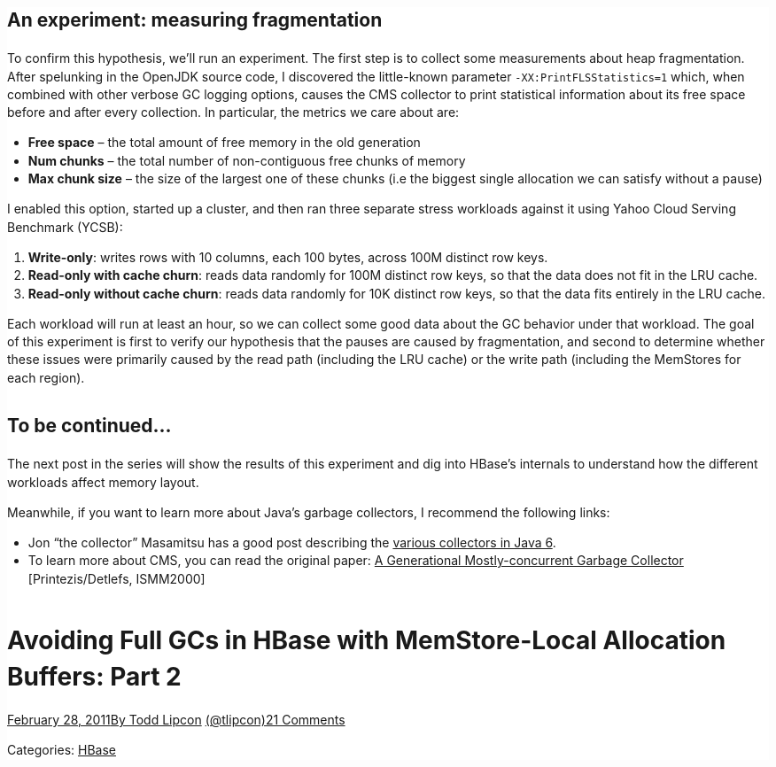 ## An experiment: measuring fragmentation

To confirm this hypothesis, we’ll run an experiment. The first step is to collect some measurements about heap fragmentation. After spelunking in the OpenJDK source code, I discovered the little-known parameter `-XX:PrintFLSStatistics=1` which, when combined with other verbose GC logging options, causes the CMS collector to print statistical information about its free space before and after every collection. In particular, the metrics we care about are:

- **Free space** – the total amount of free memory in the old generation
- **Num chunks** – the total number of non-contiguous free chunks of memory
- **Max chunk size** – the size of the largest one of these chunks (i.e the biggest single allocation we can satisfy without a pause)

I enabled this option, started up a cluster, and then ran three separate stress workloads against it using Yahoo Cloud Serving Benchmark (YCSB):

1. **Write-only**: writes rows with 10 columns, each 100 bytes, across 100M distinct row keys.
2. **Read-only with cache churn**: reads data randomly for 100M distinct row keys, so that the data does not fit in the LRU cache.
3. **Read-only without cache churn**: reads data randomly for 10K distinct row keys, so that the data fits entirely in the LRU cache.

Each workload will run at least an hour, so we can collect some good data about the GC behavior under that workload. The goal of this experiment is first to verify our hypothesis that the pauses are caused by fragmentation, and second to determine whether these issues were primarily caused by the read path (including the LRU cache) or the write path (including the MemStores for each region).

## To be continued…

The next post in the series will show the results of this experiment and dig into HBase’s internals to understand how the different workloads affect memory layout.

Meanwhile, if you want to learn more about Java’s garbage collectors, I recommend the following links:

- Jon “the collector” Masamitsu has a good post describing the [various collectors in Java 6](http://blogs.sun.com/jonthecollector/entry/our_collectors).
- To learn more about CMS, you can read the original paper: [A Generational Mostly-concurrent Garbage Collector](http://citeseerx.ist.psu.edu/viewdoc/summary?doi=10.1.1.22.8915) [Printezis/Detlefs, ISMM2000]





# Avoiding Full GCs in HBase with MemStore-Local Allocation Buffers: Part 2

[February 28, 2011](http://blog.cloudera.com/blog/2011/02/avoiding-full-gcs-in-hbase-with-memstore-local-allocation-buffers-part-2/)[By Todd Lipcon](http://blog.cloudera.com/blog/author/todd/) [(@tlipcon)](https://twitter.com/@tlipcon)[21 Comments](http://blog.cloudera.com/blog/2011/02/avoiding-full-gcs-in-hbase-with-memstore-local-allocation-buffers-part-2/#comments)

Categories: [HBase](http://blog.cloudera.com/blog/category/hbase/)
